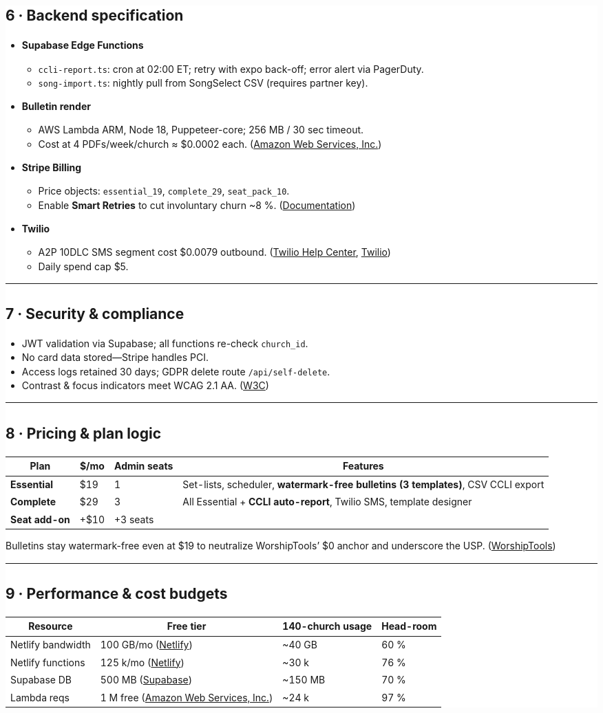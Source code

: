 ## 6 · Backend specification

* **Supabase Edge Functions**

  * `ccli-report.ts`: cron at 02:00 ET; retry with expo back-off; error alert via PagerDuty.
  * `song-import.ts`: nightly pull from SongSelect CSV (requires partner key).
* **Bulletin render**

  * AWS Lambda ARM, Node 18, Puppeteer-core; 256 MB / 30 sec timeout.
  * Cost at 4 PDFs/week/church ≈ \$0.0002 each. ([Amazon Web Services, Inc.][4])
* **Stripe Billing**

  * Price objects: `essential_19`, `complete_29`, `seat_pack_10`.
  * Enable **Smart Retries** to cut involuntary churn \~8 %. ([Documentation][10])
* **Twilio**

  * A2P 10DLC SMS segment cost \$0.0079 outbound. ([Twilio Help Center][11], [Twilio][12])
  * Daily spend cap \$5.

---

## 7 · Security & compliance

* JWT validation via Supabase; all functions re-check `church_id`.
* No card data stored—Stripe handles PCI.
* Access logs retained 30 days; GDPR delete route `/api/self-delete`.
* Contrast & focus indicators meet WCAG 2.1 AA. ([W3C][9])

---

## 8 · Pricing & plan logic

| Plan            | \$/mo | Admin seats | Features                                                                          |
| --------------- | ----- | ----------- | --------------------------------------------------------------------------------- |
| **Essential**   | \$19  | 1           | Set-lists, scheduler, **watermark-free bulletins (3 templates)**, CSV CCLI export |
| **Complete**    | \$29  | 3           | All Essential + **CCLI auto-report**, Twilio SMS, template designer               |
| **Seat add-on** | +\$10 | +3 seats    |                                                                                   |

Bulletins stay watermark-free even at \$19 to neutralize WorshipTools’ \$0 anchor and underscore the USP. ([WorshipTools][13])

---

## 9 · Performance & cost budgets

| Resource          | Free tier                                 | 140-church usage | Head-room |
| ----------------- | ----------------------------------------- | ---------------- | --------- |
| Netlify bandwidth | 100 GB/mo ([Netlify][1])                  | \~40 GB          | 60 %      |
| Netlify functions | 125 k/mo ([Netlify][2])                   | \~30 k           | 76 %      |
| Supabase DB       | 500 MB ([Supabase][3])                    | \~150 MB         | 70 %      |
| Lambda reqs       | 1 M free ([Amazon Web Services, Inc.][4]) | \~24 k           | 97 %      |


[1]: https://www.netlify.com/pricing/?utm_source=chatgpt.com "Pricing and Plans | Netlify"
[2]: https://www.netlify.com/blog/introducing-netlify-free-plan/?utm_source=chatgpt.com "Introducing Netlify's Free plan"
[3]: https://supabase.com/pricing?utm_source=chatgpt.com "Pricing & Fees - Supabase"
[4]: https://aws.amazon.com/lambda/pricing/?utm_source=chatgpt.com "Serverless Computing – AWS Lambda Pricing"
[5]: https://aws.amazon.com/blogs/aws/aws-lambda-functions-powered-by-aws-graviton2-processor-run-your-functions-on-arm-and-get-up-to-34-better-price-performance/?utm_source=chatgpt.com "AWS Lambda Functions Powered by AWS Graviton2 Processor"
[6]: https://supabase.com/docs/guides/platform/billing-on-supabase?utm_source=chatgpt.com "About billing on Supabase"
[7]: https://www.planningcenter.com/blog/2023/09/auto-report-your-songs-to-ccli-in-services?utm_source=chatgpt.com "Auto-report your songs to CCLI in Services - Planning Center"
[8]: https://nextjs.org/docs/app/building-your-application/optimizing/package-bundling?utm_source=chatgpt.com "Optimizing: Package Bundling - Next.js"
[9]: https://www.w3.org/TR/WCAG21/?utm_source=chatgpt.com "Web Content Accessibility Guidelines (WCAG) 2.1 - W3C"
[10]: https://docs.stripe.com/billing/revenue-recovery/smart-retries?utm_source=chatgpt.com "Automate payment retries - Stripe Documentation"
[11]: https://help.twilio.com/articles/1260803965530-What-pricing-and-fees-are-associated-with-the-A2P-10DLC-service-?utm_source=chatgpt.com "What pricing and fees are associated with the A2P 10DLC service?"
[12]: https://www.twilio.com/en-us/sms/pricing/us?utm_source=chatgpt.com "SMS Pricing in United States for Text Messaging | Twilio"
[13]: https://www.worshiptools.com/en-us/planning?utm_source=chatgpt.com "Planning by WorshipTools"